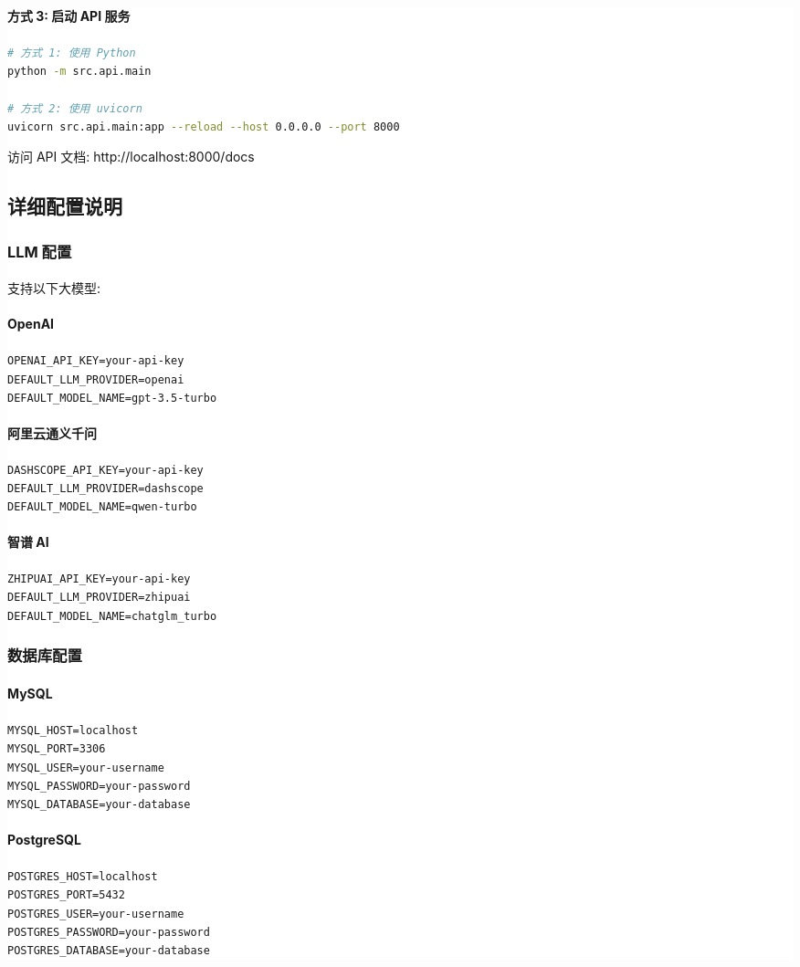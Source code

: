 #### 方式 3: 启动 API 服务

```bash
# 方式 1: 使用 Python
python -m src.api.main

# 方式 2: 使用 uvicorn
uvicorn src.api.main:app --reload --host 0.0.0.0 --port 8000
```

访问 API 文档: http://localhost:8000/docs

## 详细配置说明

### LLM 配置

支持以下大模型:

#### OpenAI
```env
OPENAI_API_KEY=your-api-key
DEFAULT_LLM_PROVIDER=openai
DEFAULT_MODEL_NAME=gpt-3.5-turbo
```

#### 阿里云通义千问
```env
DASHSCOPE_API_KEY=your-api-key
DEFAULT_LLM_PROVIDER=dashscope
DEFAULT_MODEL_NAME=qwen-turbo
```

#### 智谱 AI
```env
ZHIPUAI_API_KEY=your-api-key
DEFAULT_LLM_PROVIDER=zhipuai
DEFAULT_MODEL_NAME=chatglm_turbo
```

### 数据库配置

#### MySQL
```env
MYSQL_HOST=localhost
MYSQL_PORT=3306
MYSQL_USER=your-username
MYSQL_PASSWORD=your-password
MYSQL_DATABASE=your-database
```

#### PostgreSQL
```env
POSTGRES_HOST=localhost
POSTGRES_PORT=5432
POSTGRES_USER=your-username
POSTGRES_PASSWORD=your-password
POSTGRES_DATABASE=your-database
```

